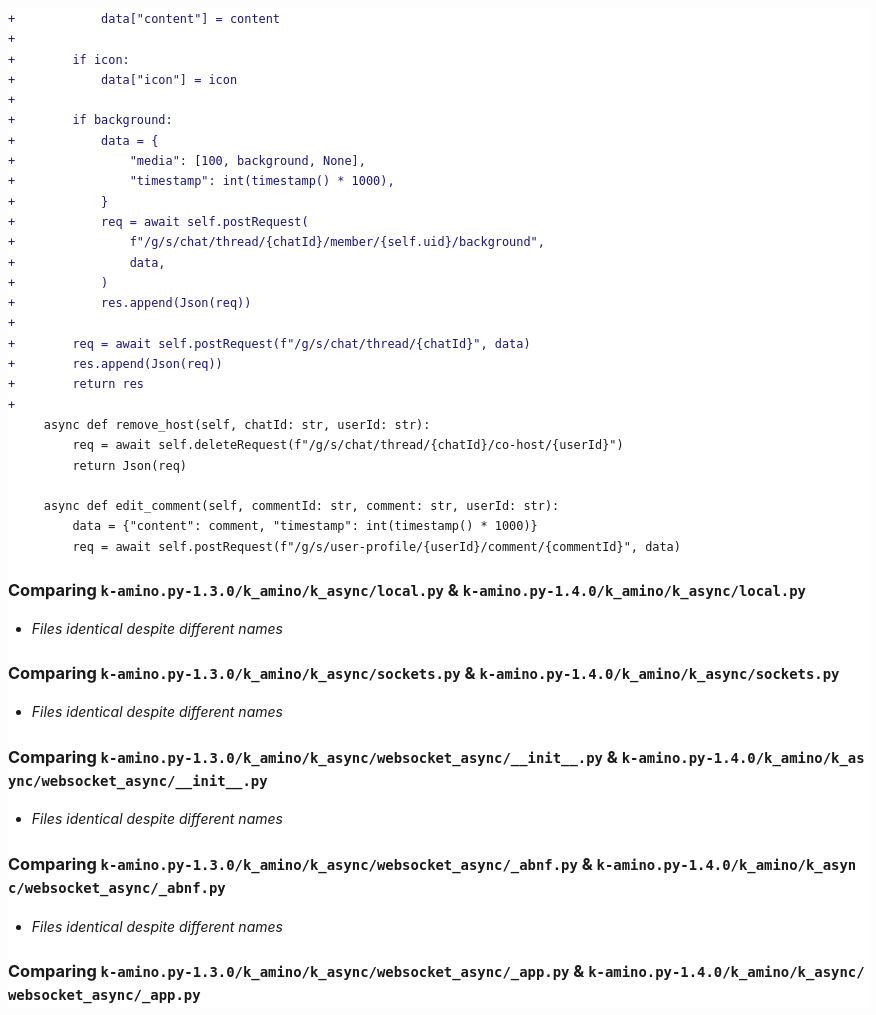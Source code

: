 ```diff
+            data["content"] = content
+
+        if icon:
+            data["icon"] = icon
+
+        if background:
+            data = {
+                "media": [100, background, None],
+                "timestamp": int(timestamp() * 1000),
+            }
+            req = await self.postRequest(
+                f"/g/s/chat/thread/{chatId}/member/{self.uid}/background",
+                data,
+            )
+            res.append(Json(req))
+
+        req = await self.postRequest(f"/g/s/chat/thread/{chatId}", data)
+        res.append(Json(req))
+        return res
+
     async def remove_host(self, chatId: str, userId: str):
         req = await self.deleteRequest(f"/g/s/chat/thread/{chatId}/co-host/{userId}")
         return Json(req)
 
     async def edit_comment(self, commentId: str, comment: str, userId: str):
         data = {"content": comment, "timestamp": int(timestamp() * 1000)}
         req = await self.postRequest(f"/g/s/user-profile/{userId}/comment/{commentId}", data)
```

### Comparing `k-amino.py-1.3.0/k_amino/k_async/local.py` & `k-amino.py-1.4.0/k_amino/k_async/local.py`

 * *Files identical despite different names*

### Comparing `k-amino.py-1.3.0/k_amino/k_async/sockets.py` & `k-amino.py-1.4.0/k_amino/k_async/sockets.py`

 * *Files identical despite different names*

### Comparing `k-amino.py-1.3.0/k_amino/k_async/websocket_async/__init__.py` & `k-amino.py-1.4.0/k_amino/k_async/websocket_async/__init__.py`

 * *Files identical despite different names*

### Comparing `k-amino.py-1.3.0/k_amino/k_async/websocket_async/_abnf.py` & `k-amino.py-1.4.0/k_amino/k_async/websocket_async/_abnf.py`

 * *Files identical despite different names*

### Comparing `k-amino.py-1.3.0/k_amino/k_async/websocket_async/_app.py` & `k-amino.py-1.4.0/k_amino/k_async/websocket_async/_app.py`
